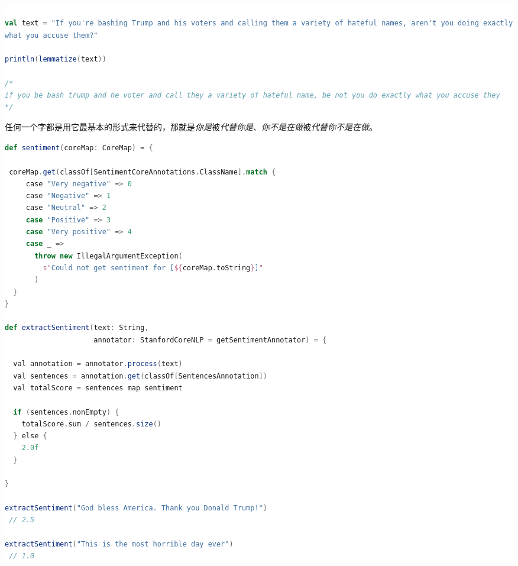 ```scala

val text = "If you're bashing Trump and his voters and calling them a variety of hateful names, aren't you doing exactly what you accuse them?"

println(lemmatize(text))

/*
if you be bash trump and he voter and call they a variety of hateful name, be not you do exactly what you accuse they
*/
```

任何一个字都是用它最基本的形式来代替的，那就是*你是*被*代替你是*、*你不是在做*被*代替你不是在做*。

```scala
def sentiment(coreMap: CoreMap) = {

 coreMap.get(classOf[SentimentCoreAnnotations.ClassName].match {
     case "Very negative" => 0
     case "Negative" => 1
     case "Neutral" => 2
     case "Positive" => 3
     case "Very positive" => 4
     case _ =>
       throw new IllegalArgumentException(
         s"Could not get sentiment for [${coreMap.toString}]"
       )
  }
}

def extractSentiment(text: String,
                     annotator: StanfordCoreNLP = getSentimentAnnotator) = {

  val annotation = annotator.process(text)
  val sentences = annotation.get(classOf[SentencesAnnotation])
  val totalScore = sentences map sentiment

  if (sentences.nonEmpty) {
    totalScore.sum / sentences.size()
  } else {
    2.0f
  }

}

extractSentiment("God bless America. Thank you Donald Trump!")
 // 2.5

extractSentiment("This is the most horrible day ever")
 // 1.0
```
